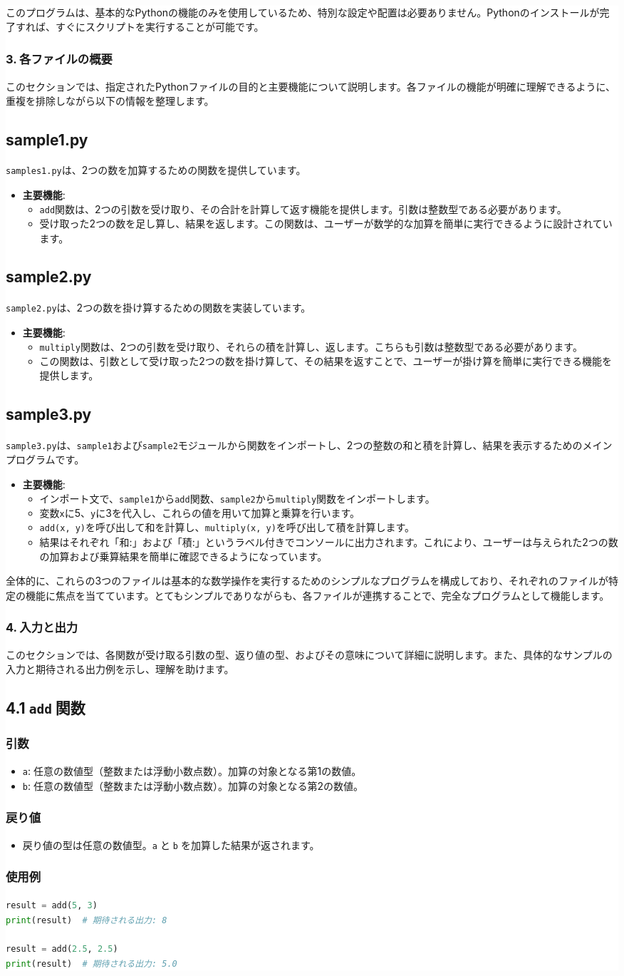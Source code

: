 このプログラムは、基本的なPythonの機能のみを使用しているため、特別な設定や配置は必要ありません。Pythonのインストールが完了すれば、すぐにスクリプトを実行することが可能です。

### 3. 各ファイルの概要


このセクションでは、指定されたPythonファイルの目的と主要機能について説明します。各ファイルの機能が明確に理解できるように、重複を排除しながら以下の情報を整理します。

## sample1.py

`samples1.py`は、2つの数を加算するための関数を提供しています。

- **主要機能**: 
  - `add`関数は、2つの引数を受け取り、その合計を計算して返す機能を提供します。引数は整数型である必要があります。
  - 受け取った2つの数を足し算し、結果を返します。この関数は、ユーザーが数学的な加算を簡単に実行できるように設計されています。

## sample2.py

`sample2.py`は、2つの数を掛け算するための関数を実装しています。

- **主要機能**: 
  - `multiply`関数は、2つの引数を受け取り、それらの積を計算し、返します。こちらも引数は整数型である必要があります。
  - この関数は、引数として受け取った2つの数を掛け算して、その結果を返すことで、ユーザーが掛け算を簡単に実行できる機能を提供します。

## sample3.py

`sample3.py`は、`sample1`および`sample2`モジュールから関数をインポートし、2つの整数の和と積を計算し、結果を表示するためのメインプログラムです。

- **主要機能**: 
  - インポート文で、`sample1`から`add`関数、`sample2`から`multiply`関数をインポートします。
  - 変数`x`に5、`y`に3を代入し、これらの値を用いて加算と乗算を行います。
  - `add(x, y)`を呼び出して和を計算し、`multiply(x, y)`を呼び出して積を計算します。
  - 結果はそれぞれ「和:」および「積:」というラベル付きでコンソールに出力されます。これにより、ユーザーは与えられた2つの数の加算および乗算結果を簡単に確認できるようになっています。

全体的に、これらの3つのファイルは基本的な数学操作を実行するためのシンプルなプログラムを構成しており、それぞれのファイルが特定の機能に焦点を当てています。とてもシンプルでありながらも、各ファイルが連携することで、完全なプログラムとして機能します。

### 4. 入力と出力


このセクションでは、各関数が受け取る引数の型、返り値の型、およびその意味について詳細に説明します。また、具体的なサンプルの入力と期待される出力例を示し、理解を助けます。

## 4.1 `add` 関数

### 引数
- `a`: 任意の数値型（整数または浮動小数点数）。加算の対象となる第1の数値。
- `b`: 任意の数値型（整数または浮動小数点数）。加算の対象となる第2の数値。

### 戻り値
- 戻り値の型は任意の数値型。`a` と `b` を加算した結果が返されます。

### 使用例
```python
result = add(5, 3)
print(result)  # 期待される出力: 8

result = add(2.5, 2.5)
print(result)  # 期待される出力: 5.0
```
